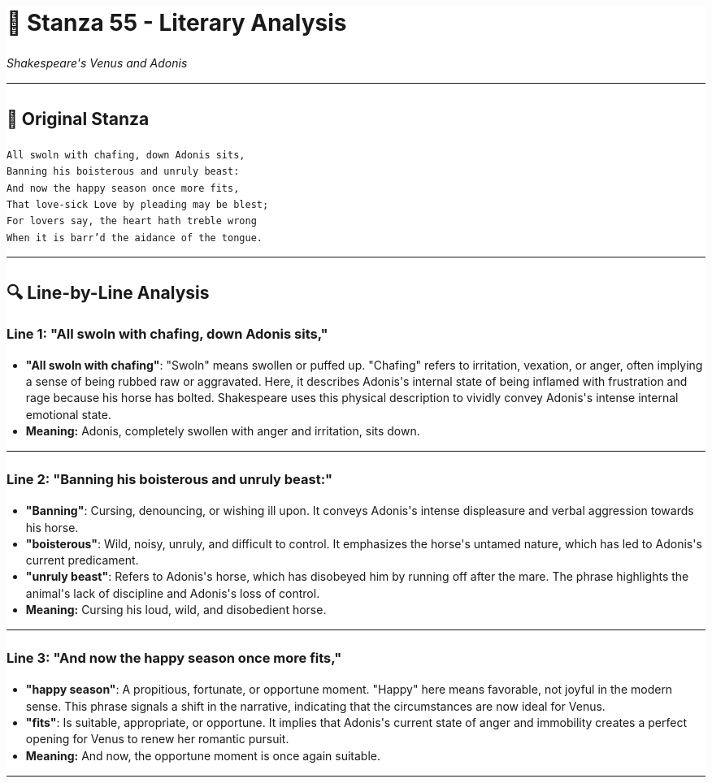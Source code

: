 # 🌹 Stanza 55 - Literary Analysis
*Shakespeare's Venus and Adonis*

---

## 📖 Original Stanza
```
All swoln with chafing, down Adonis sits,
Banning his boisterous and unruly beast:
And now the happy season once more fits,
That love-sick Love by pleading may be blest;       
For lovers say, the heart hath treble wrong
When it is barr’d the aidance of the tongue.
```

---

## 🔍 Line-by-Line Analysis

### Line 1: "All swoln with chafing, down Adonis sits,"
*   **"All swoln with chafing"**: "Swoln" means swollen or puffed up. "Chafing" refers to irritation, vexation, or anger, often implying a sense of being rubbed raw or aggravated. Here, it describes Adonis's internal state of being inflamed with frustration and rage because his horse has bolted. Shakespeare uses this physical description to vividly convey Adonis's intense internal emotional state.
*   **Meaning:** Adonis, completely swollen with anger and irritation, sits down.

---

### Line 2: "Banning his boisterous and unruly beast:"
*   **"Banning"**: Cursing, denouncing, or wishing ill upon. It conveys Adonis's intense displeasure and verbal aggression towards his horse.
*   **"boisterous"**: Wild, noisy, unruly, and difficult to control. It emphasizes the horse's untamed nature, which has led to Adonis's current predicament.
*   **"unruly beast"**: Refers to Adonis's horse, which has disobeyed him by running off after the mare. The phrase highlights the animal's lack of discipline and Adonis's loss of control.
*   **Meaning:** Cursing his loud, wild, and disobedient horse.

---

### Line 3: "And now the happy season once more fits,"
*   **"happy season"**: A propitious, fortunate, or opportune moment. "Happy" here means favorable, not joyful in the modern sense. This phrase signals a shift in the narrative, indicating that the circumstances are now ideal for Venus.
*   **"fits"**: Is suitable, appropriate, or opportune. It implies that Adonis's current state of anger and immobility creates a perfect opening for Venus to renew her romantic pursuit.
*   **Meaning:** And now, the opportune moment is once again suitable.

---
